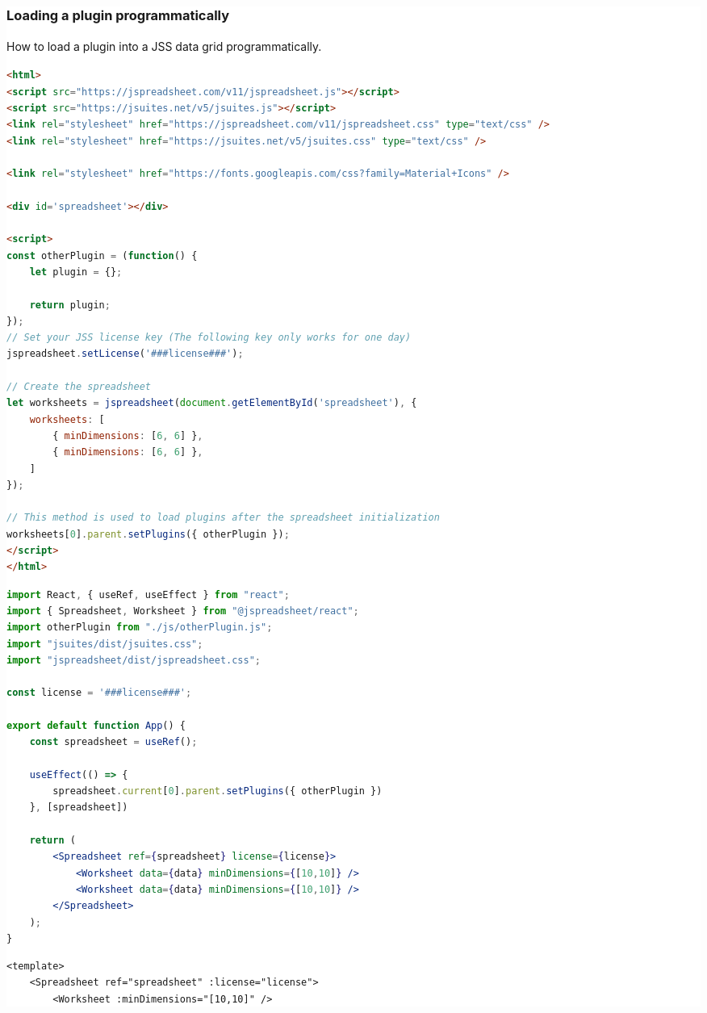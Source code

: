 ### Loading a plugin programmatically

How to load a plugin into a JSS data grid programmatically. 

```html
<html>
<script src="https://jspreadsheet.com/v11/jspreadsheet.js"></script>
<script src="https://jsuites.net/v5/jsuites.js"></script>
<link rel="stylesheet" href="https://jspreadsheet.com/v11/jspreadsheet.css" type="text/css" />
<link rel="stylesheet" href="https://jsuites.net/v5/jsuites.css" type="text/css" />

<link rel="stylesheet" href="https://fonts.googleapis.com/css?family=Material+Icons" />

<div id='spreadsheet'></div>

<script>
const otherPlugin = (function() {
    let plugin = {};

    return plugin;
});
// Set your JSS license key (The following key only works for one day)
jspreadsheet.setLicense('###license###');

// Create the spreadsheet
let worksheets = jspreadsheet(document.getElementById('spreadsheet'), {
    worksheets: [
        { minDimensions: [6, 6] },
        { minDimensions: [6, 6] },
    ]
});

// This method is used to load plugins after the spreadsheet initialization
worksheets[0].parent.setPlugins({ otherPlugin });
</script>
</html>
```
```jsx
import React, { useRef, useEffect } from "react";
import { Spreadsheet, Worksheet } from "@jspreadsheet/react";
import otherPlugin from "./js/otherPlugin.js";
import "jsuites/dist/jsuites.css";
import "jspreadsheet/dist/jspreadsheet.css";

const license = '###license###';

export default function App() {
    const spreadsheet = useRef();

    useEffect(() => {
        spreadsheet.current[0].parent.setPlugins({ otherPlugin })
    }, [spreadsheet])

    return (
        <Spreadsheet ref={spreadsheet} license={license}>
            <Worksheet data={data} minDimensions={[10,10]} />
            <Worksheet data={data} minDimensions={[10,10]} />
        </Spreadsheet>
    );
}
```
```vue
<template>
    <Spreadsheet ref="spreadsheet" :license="license">
        <Worksheet :minDimensions="[10,10]" />
```